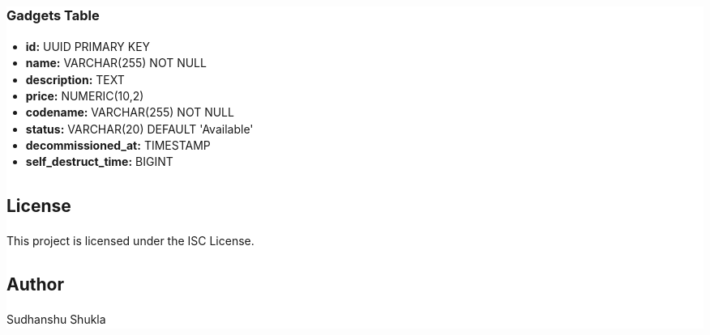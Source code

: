 ### Gadgets Table
- **id:** UUID PRIMARY KEY
- **name:** VARCHAR(255) NOT NULL
- **description:** TEXT
- **price:** NUMERIC(10,2)
- **codename:** VARCHAR(255) NOT NULL
- **status:** VARCHAR(20) DEFAULT 'Available'
- **decommissioned_at:** TIMESTAMP
- **self_destruct_time:** BIGINT

## License

This project is licensed under the ISC License.

## Author

Sudhanshu Shukla

